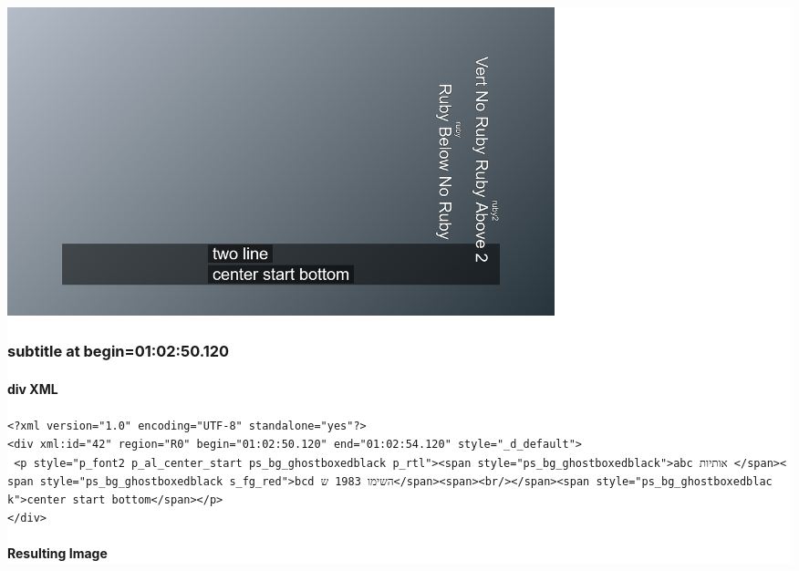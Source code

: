 <img src="./images/GenericTestAllStyles2+ja.imscr/3766.359.png" width="600"/>


### subtitle at begin=01:02:50.120

#### div XML

```
<?xml version="1.0" encoding="UTF-8" standalone="yes"?>
<div xml:id="42" region="R0" begin="01:02:50.120" end="01:02:54.120" style="_d_default">
 <p style="p_font2 p_al_center_start ps_bg_ghostboxedblack p_rtl"><span style="ps_bg_ghostboxedblack">abc אותיות </span><span style="ps_bg_ghostboxedblack s_fg_red">bcd השימו 1983 ש</span><span><br/></span><span style="ps_bg_ghostboxedblack">center start bottom</span></p>
</div>
```
#### Resulting Image
